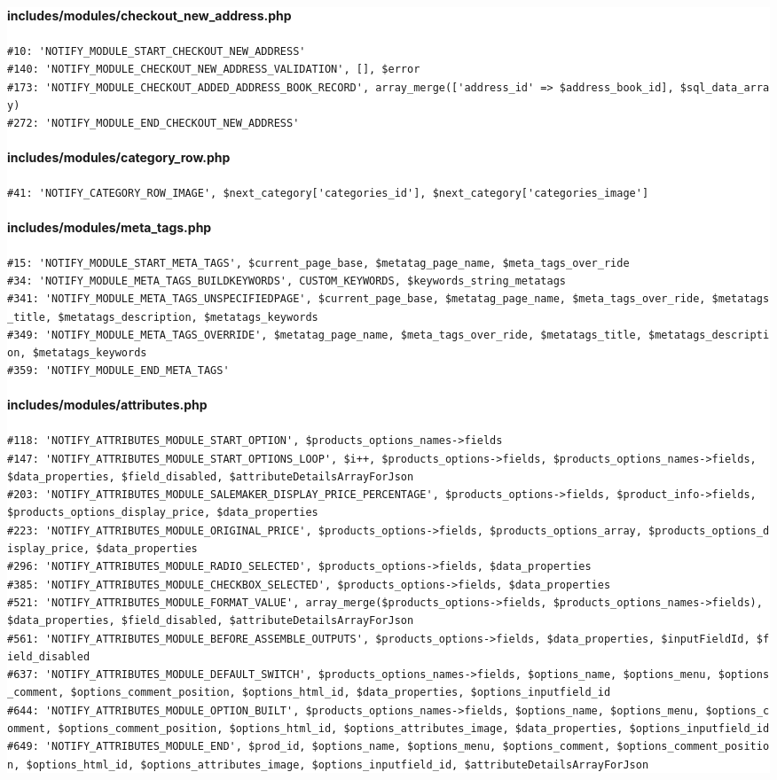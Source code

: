 #### includes/modules/checkout_new_address.php
```
#10: 'NOTIFY_MODULE_START_CHECKOUT_NEW_ADDRESS'
#140: 'NOTIFY_MODULE_CHECKOUT_NEW_ADDRESS_VALIDATION', [], $error
#173: 'NOTIFY_MODULE_CHECKOUT_ADDED_ADDRESS_BOOK_RECORD', array_merge(['address_id' => $address_book_id], $sql_data_array)
#272: 'NOTIFY_MODULE_END_CHECKOUT_NEW_ADDRESS'

```

#### includes/modules/category_row.php
```
#41: 'NOTIFY_CATEGORY_ROW_IMAGE', $next_category['categories_id'], $next_category['categories_image']

```

#### includes/modules/meta_tags.php
```
#15: 'NOTIFY_MODULE_START_META_TAGS', $current_page_base, $metatag_page_name, $meta_tags_over_ride
#34: 'NOTIFY_MODULE_META_TAGS_BUILDKEYWORDS', CUSTOM_KEYWORDS, $keywords_string_metatags
#341: 'NOTIFY_MODULE_META_TAGS_UNSPECIFIEDPAGE', $current_page_base, $metatag_page_name, $meta_tags_over_ride, $metatags_title, $metatags_description, $metatags_keywords
#349: 'NOTIFY_MODULE_META_TAGS_OVERRIDE', $metatag_page_name, $meta_tags_over_ride, $metatags_title, $metatags_description, $metatags_keywords
#359: 'NOTIFY_MODULE_END_META_TAGS'

```

#### includes/modules/attributes.php
```
#118: 'NOTIFY_ATTRIBUTES_MODULE_START_OPTION', $products_options_names->fields
#147: 'NOTIFY_ATTRIBUTES_MODULE_START_OPTIONS_LOOP', $i++, $products_options->fields, $products_options_names->fields, $data_properties, $field_disabled, $attributeDetailsArrayForJson
#203: 'NOTIFY_ATTRIBUTES_MODULE_SALEMAKER_DISPLAY_PRICE_PERCENTAGE', $products_options->fields, $product_info->fields, $products_options_display_price, $data_properties
#223: 'NOTIFY_ATTRIBUTES_MODULE_ORIGINAL_PRICE', $products_options->fields, $products_options_array, $products_options_display_price, $data_properties
#296: 'NOTIFY_ATTRIBUTES_MODULE_RADIO_SELECTED', $products_options->fields, $data_properties
#385: 'NOTIFY_ATTRIBUTES_MODULE_CHECKBOX_SELECTED', $products_options->fields, $data_properties
#521: 'NOTIFY_ATTRIBUTES_MODULE_FORMAT_VALUE', array_merge($products_options->fields, $products_options_names->fields), $data_properties, $field_disabled, $attributeDetailsArrayForJson
#561: 'NOTIFY_ATTRIBUTES_MODULE_BEFORE_ASSEMBLE_OUTPUTS', $products_options->fields, $data_properties, $inputFieldId, $field_disabled
#637: 'NOTIFY_ATTRIBUTES_MODULE_DEFAULT_SWITCH', $products_options_names->fields, $options_name, $options_menu, $options_comment, $options_comment_position, $options_html_id, $data_properties, $options_inputfield_id
#644: 'NOTIFY_ATTRIBUTES_MODULE_OPTION_BUILT', $products_options_names->fields, $options_name, $options_menu, $options_comment, $options_comment_position, $options_html_id, $options_attributes_image, $data_properties, $options_inputfield_id
#649: 'NOTIFY_ATTRIBUTES_MODULE_END', $prod_id, $options_name, $options_menu, $options_comment, $options_comment_position, $options_html_id, $options_attributes_image, $options_inputfield_id, $attributeDetailsArrayForJson

```

